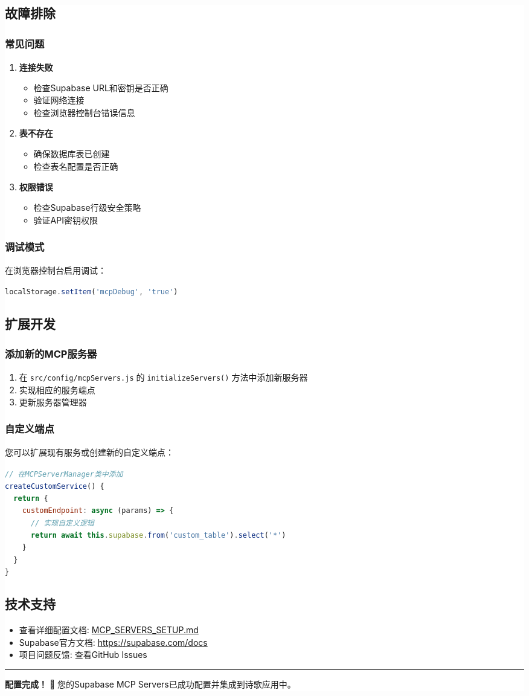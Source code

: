## 故障排除

### 常见问题

1. **连接失败**
   - 检查Supabase URL和密钥是否正确
   - 验证网络连接
   - 检查浏览器控制台错误信息

2. **表不存在**
   - 确保数据库表已创建
   - 检查表名配置是否正确

3. **权限错误**
   - 检查Supabase行级安全策略
   - 验证API密钥权限

### 调试模式

在浏览器控制台启用调试：

```javascript
localStorage.setItem('mcpDebug', 'true')
```

## 扩展开发

### 添加新的MCP服务器

1. 在 `src/config/mcpServers.js` 的 `initializeServers()` 方法中添加新服务器
2. 实现相应的服务端点
3. 更新服务器管理器

### 自定义端点

您可以扩展现有服务或创建新的自定义端点：

```javascript
// 在MCPServerManager类中添加
createCustomService() {
  return {
    customEndpoint: async (params) => {
      // 实现自定义逻辑
      return await this.supabase.from('custom_table').select('*')
    }
  }
}
```

## 技术支持

- 查看详细配置文档: [MCP_SERVERS_SETUP.md](./MCP_SERVERS_SETUP.md)
- Supabase官方文档: https://supabase.com/docs
- 项目问题反馈: 查看GitHub Issues

---

**配置完成！** 🎉 您的Supabase MCP Servers已成功配置并集成到诗歌应用中。